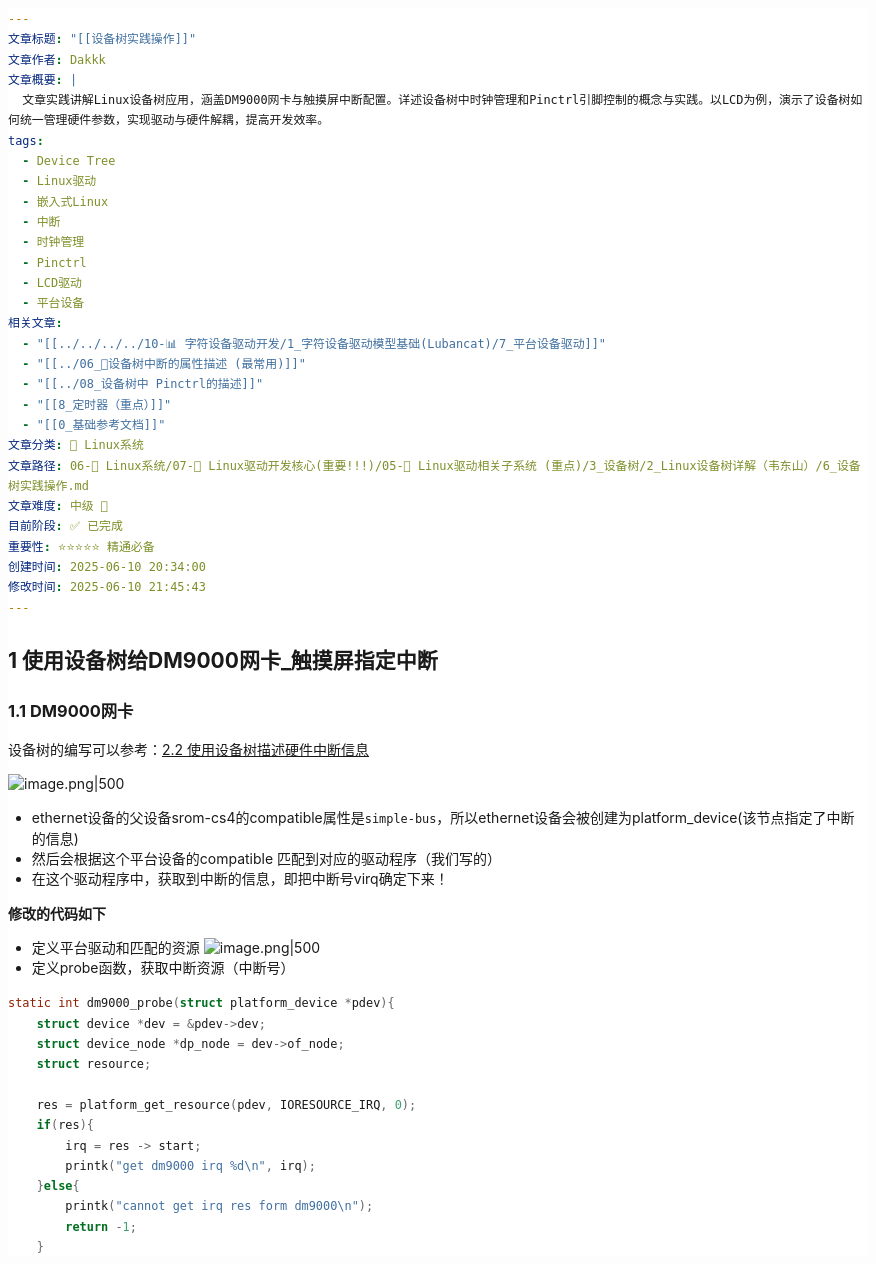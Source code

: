 ```yaml
---
文章标题: "[[设备树实践操作]]"
文章作者: Dakkk
文章概要: |
  文章实践讲解Linux设备树应用，涵盖DM9000网卡与触摸屏中断配置。详述设备树中时钟管理和Pinctrl引脚控制的概念与实践。以LCD为例，演示了设备树如何统一管理硬件参数，实现驱动与硬件解耦，提高开发效率。
tags:
  - Device Tree
  - Linux驱动
  - 嵌入式Linux
  - 中断
  - 时钟管理
  - Pinctrl
  - LCD驱动
  - 平台设备
相关文章:
  - "[[../../../../10-📊 字符设备驱动开发/1_字符设备驱动模型基础(Lubancat)/7_平台设备驱动]]"
  - "[[../06_📕设备树中断的属性描述 (最常用)]]"
  - "[[../08_设备树中 Pinctrl的描述]]"
  - "[[8_定时器（重点）]]"
  - "[[0_基础参考文档]]"
文章分类: 🐧 Linux系统
文章路径: 06-🐧 Linux系统/07-🚗 Linux驱动开发核心(重要!!!)/05-🚗 Linux驱动相关子系统 (重点)/3_设备树/2_Linux设备树详解（韦东山）/6_设备树实践操作.md
文章难度: 中级 🌳
目前阶段: ✅ 已完成
重要性: ⭐⭐⭐⭐⭐ 精通必备
创建时间: 2025-06-10 20:34:00
修改时间: 2025-06-10 21:45:43
---
```


## 1 使用设备树给DM9000网卡_触摸屏指定中断

### 1.1 DM9000网卡

设备树的编写可以参考：[2.2 使用设备树描述硬件中断信息](中断系统中的设备树.md#2.2%20使用设备树描述硬件中断信息)

![image.png|500](https://my-obsidian-image.oss-cn-guangzhou.aliyuncs.com/2025/06/ee81ffd66d788ad3cb8e6227eb3c28f2.png)

- ethernet设备的父设备srom-cs4的compatible属性是`simple-bus`，所以ethernet设备会被创建为platform_device(该节点指定了中断的信息)
- 然后会根据这个平台设备的compatible 匹配到对应的驱动程序（我们写的）
- 在这个驱动程序中，获取到中断的信息，即把中断号virq确定下来！

**修改的代码如下**
- 定义平台驱动和匹配的资源
  ![image.png|500](https://my-obsidian-image.oss-cn-guangzhou.aliyuncs.com/2025/06/51480c442ac3db7de78e210ddffde657.png)
- 定义probe函数，获取中断资源（中断号）
```c
static int dm9000_probe(struct platform_device *pdev){
	struct device *dev = &pdev->dev;
	struct device_node *dp_node = dev->of_node;
	struct resource;

	res = platform_get_resource(pdev, IORESOURCE_IRQ, 0);
	if(res){
		irq = res -> start;
		printk("get dm9000 irq %d\n", irq);
	}else{
		printk("cannot get irq res form dm9000\n");
		return -1;
	}
```